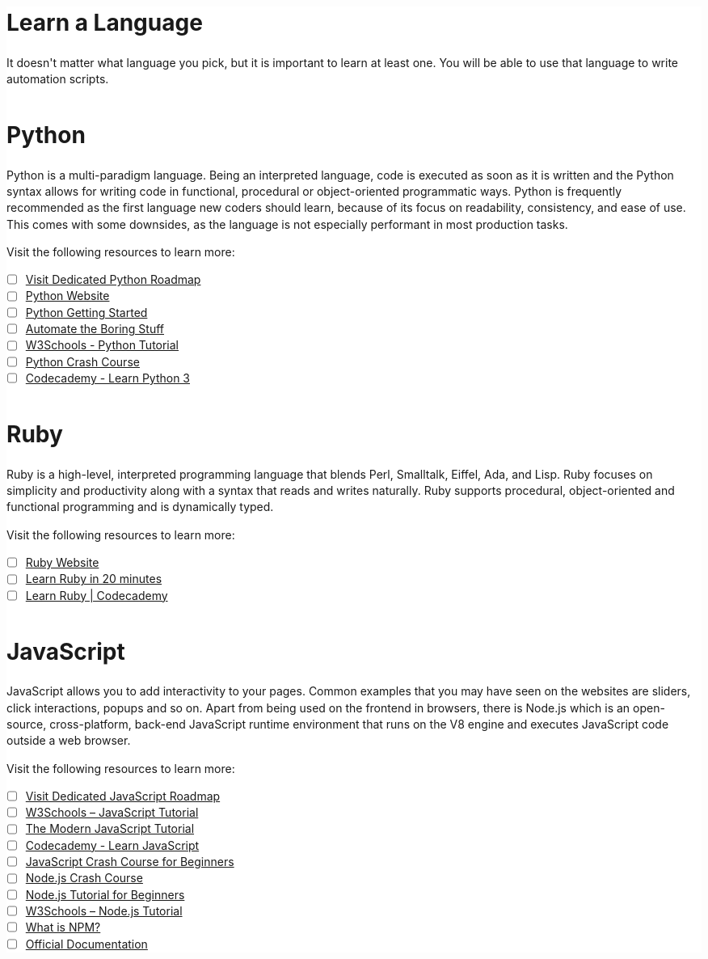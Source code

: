 # Learn a Language

It doesn't matter what language you pick, but it is important to learn at least one. You will be able to use that language to write automation scripts.

# Python

Python is a multi-paradigm language. Being an interpreted language, code is executed as soon as it is written and the Python syntax allows for writing code in functional, procedural or object-oriented programmatic ways.  Python is frequently recommended as the first language new coders should learn, because of its focus on readability, consistency, and ease of use.  This comes with some downsides, as the language is not especially performant in most production tasks.

Visit the following resources to learn more:

- [ ] [Visit Dedicated Python Roadmap](/python)
- [ ] [Python Website](https://www.python.org/)
- [ ] [Python Getting Started](https://www.python.org/about/gettingstarted/)
- [ ] [Automate the Boring Stuff](https://automatetheboringstuff.com/)
- [ ] [W3Schools - Python Tutorial](https://www.w3schools.com/python/)
- [ ] [Python Crash Course](https://ehmatthes.github.io/pcc/)
- [ ] [Codecademy - Learn Python 3](https://www.codecademy.com/learn/learn-python-3)

# Ruby

Ruby is a high-level, interpreted programming language that blends Perl, Smalltalk, Eiffel, Ada, and Lisp. Ruby focuses on simplicity and productivity along with a syntax that reads and writes naturally. Ruby supports procedural, object-oriented and functional programming and is dynamically typed.

Visit the following resources to learn more:

- [ ] [Ruby Website](https://www.ruby-lang.org/en/)
- [ ] [Learn Ruby in 20 minutes](https://www.ruby-lang.org/en/documentation/quickstart/)
- [ ] [Learn Ruby | Codecademy](https://www.codecademy.com/learn/learn-ruby)

# JavaScript

JavaScript allows you to add interactivity to your pages. Common examples that you may have seen on the websites are sliders, click interactions, popups and so on. Apart from being used on the frontend in browsers, there is Node.js which is an open-source, cross-platform, back-end JavaScript runtime environment that runs on the V8 engine and executes JavaScript code outside a web browser.

Visit the following resources to learn more:

- [ ] [Visit Dedicated JavaScript Roadmap](/javascript)
- [ ] [W3Schools – JavaScript Tutorial](https://www.w3schools.com/js/)
- [ ] [The Modern JavaScript Tutorial](https://javascript.info/)
- [ ] [Codecademy - Learn JavaScript](https://www.codecademy.com/learn/introduction-to-javascript)
- [ ] [JavaScript Crash Course for Beginners](https://youtu.be/hdI2bqOjy3c)
- [ ] [Node.js Crash Course](https://www.youtube.com/watch?v=fBNz5xF-Kx4)
- [ ] [Node.js Tutorial for Beginners](https://www.youtube.com/watch?v=TlB_eWDSMt4)
- [ ] [W3Schools – Node.js Tutorial](https://www.w3schools.com/nodejs/)
- [ ] [What is NPM?](https://www.w3schools.com/nodejs/nodejs_npm.asp)
- [ ] [Official Documentation](https://nodejs.dev/en/learn/)
